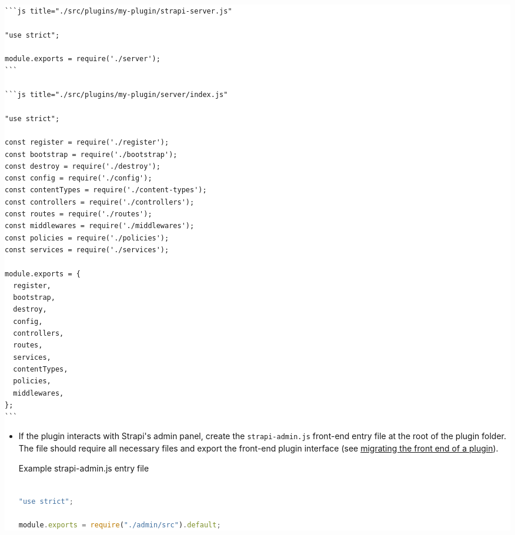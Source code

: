     ```js title="./src/plugins/my-plugin/strapi-server.js"

    "use strict";

    module.exports = require('./server');
    ```

    ```js title="./src/plugins/my-plugin/server/index.js"

    "use strict";

    const register = require('./register');
    const bootstrap = require('./bootstrap');
    const destroy = require('./destroy');
    const config = require('./config');
    const contentTypes = require('./content-types');
    const controllers = require('./controllers');
    const routes = require('./routes');
    const middlewares = require('./middlewares');
    const policies = require('./policies');
    const services = require('./services');

    module.exports = {
      register,
      bootstrap,
      destroy,
      config,
      controllers,
      routes,
      services,
      contentTypes,
      policies,
      middlewares,
    };
    ```

  

- If the plugin interacts with Strapi's admin panel, create the `strapi-admin.js` front-end entry file at the root of the plugin folder. The file should require all necessary files and export the front-end plugin interface (see [migrating the front end of a plugin](/dev-docs/migration/v3-to-v4/plugin/migrate-front-end.md)).

  
  Example strapi-admin.js entry file

    ```jsx title="./src/plugins/my-plugin/strapi-admin.js"

    "use strict";

    module.exports = require("./admin/src").default;
    ```

  
